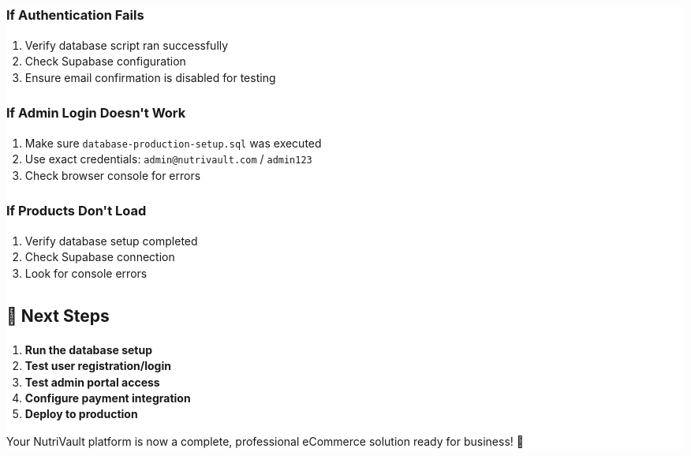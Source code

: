 ### If Authentication Fails

1. Verify database script ran successfully
2. Check Supabase configuration
3. Ensure email confirmation is disabled for testing

### If Admin Login Doesn't Work

1. Make sure `database-production-setup.sql` was executed
2. Use exact credentials: `admin@nutrivault.com` / `admin123`
3. Check browser console for errors

### If Products Don't Load

1. Verify database setup completed
2. Check Supabase connection
3. Look for console errors

## 🎯 Next Steps

1. **Run the database setup**
2. **Test user registration/login**
3. **Test admin portal access**
4. **Configure payment integration**
5. **Deploy to production**

Your NutriVault platform is now a complete, professional eCommerce solution ready for business! 🚀
